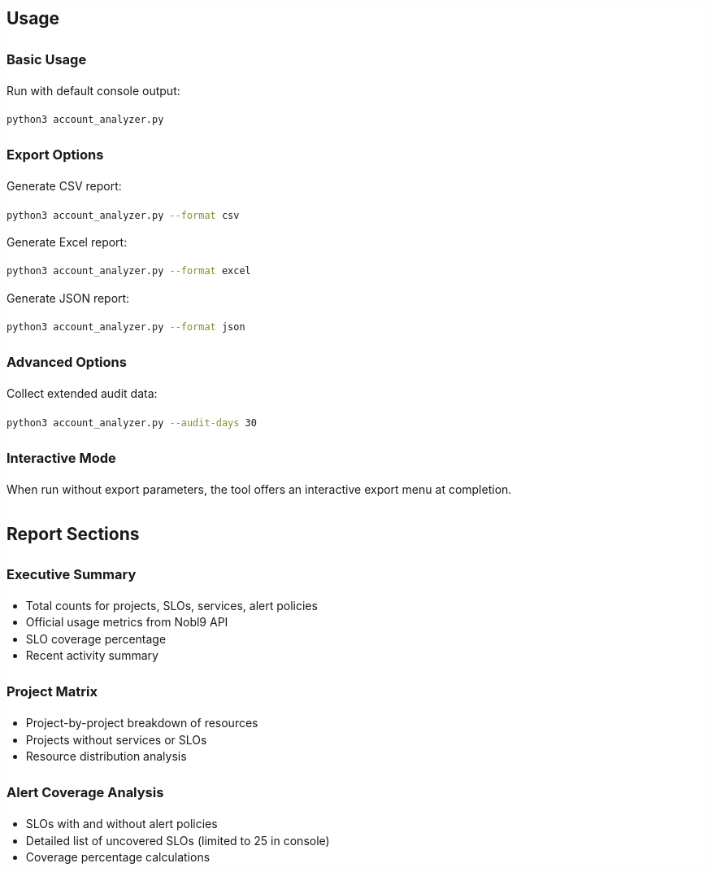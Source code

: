 ## Usage

### Basic Usage

Run with default console output:
```bash
python3 account_analyzer.py
```

### Export Options

Generate CSV report:
```bash
python3 account_analyzer.py --format csv
```

Generate Excel report:
```bash
python3 account_analyzer.py --format excel
```

Generate JSON report:
```bash
python3 account_analyzer.py --format json
```

### Advanced Options

Collect extended audit data:
```bash
python3 account_analyzer.py --audit-days 30
```

### Interactive Mode

When run without export parameters, the tool offers an interactive export menu at completion.

## Report Sections

### Executive Summary
- Total counts for projects, SLOs, services, alert policies
- Official usage metrics from Nobl9 API
- SLO coverage percentage
- Recent activity summary

### Project Matrix
- Project-by-project breakdown of resources
- Projects without services or SLOs
- Resource distribution analysis

### Alert Coverage Analysis
- SLOs with and without alert policies
- Detailed list of uncovered SLOs (limited to 25 in console)
- Coverage percentage calculations
